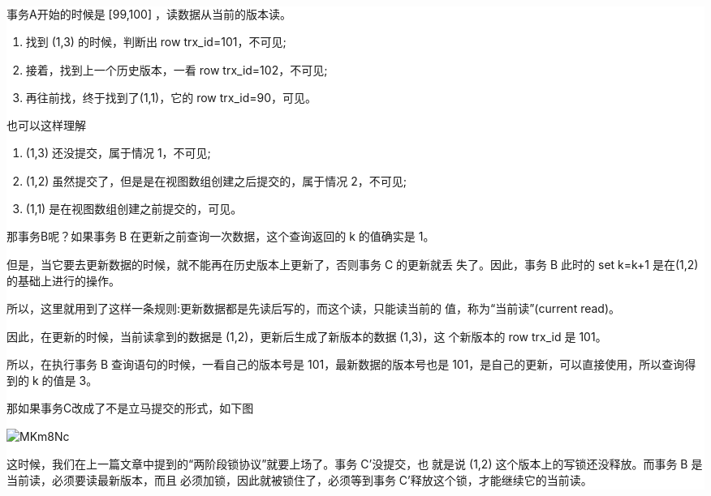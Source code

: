 事务A开始的时候是 [99,100] ，读数据从当前的版本读。

1.  找到 (1,3) 的时候，判断出 row trx_id=101，不可见;

2. 接着，找到上一个历史版本，一看 row trx_id=102，不可见;

3. 再往前找，终于找到了(1,1)，它的 row trx_id=90，可见。

也可以这样理解

1. (1,3) 还没提交，属于情况 1，不可见;

2. (1,2) 虽然提交了，但是是在视图数组创建之后提交的，属于情况 2，不可见; 

3. (1,1) 是在视图数组创建之前提交的，可见。

那事务B呢？如果事务 B 在更新之前查询一次数据，这个查询返回的 k 的值确实是 1。

但是，当它要去更新数据的时候，就不能再在历史版本上更新了，否则事务 C 的更新就丢 失了。因此，事务 B 此时的 set k=k+1 是在(1,2)的基础上进行的操作。

所以，这里就用到了这样一条规则:更新数据都是先读后写的，而这个读，只能读当前的 值，称为“当前读”(current read)。

因此，在更新的时候，当前读拿到的数据是 (1,2)，更新后生成了新版本的数据 (1,3)，这 个新版本的 row trx_id 是 101。

所以，在执行事务 B 查询语句的时候，一看自己的版本号是 101，最新数据的版本号也是 101，是自己的更新，可以直接使用，所以查询得到的 k 的值是 3。

那如果事务C改成了不是立马提交的形式，如下图

![MKm8Nc](https://cdn.jsdelivr.net/gh/guangzhengli/ImgURL@master/uPic/MKm8Nc.png)

这时候，我们在上一篇文章中提到的“两阶段锁协议”就要上场了。事务 C’没提交，也 就是说 (1,2) 这个版本上的写锁还没释放。而事务 B 是当前读，必须要读最新版本，而且 必须加锁，因此就被锁住了，必须等到事务 C’释放这个锁，才能继续它的当前读。